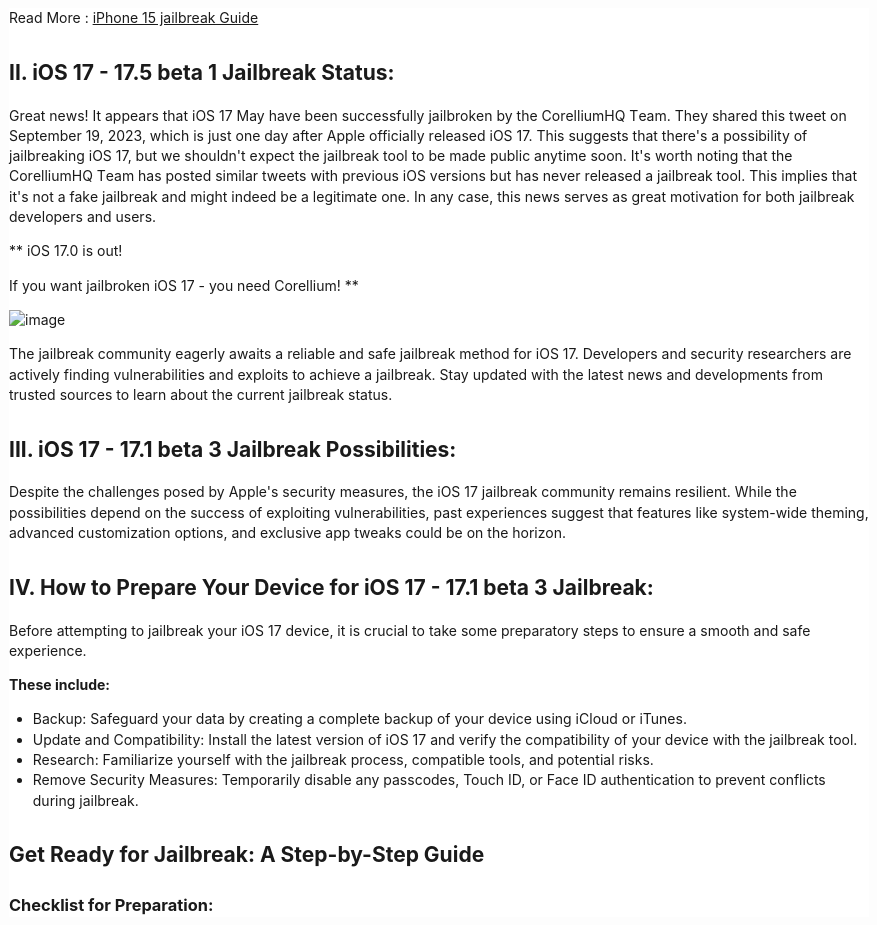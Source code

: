 		
Read More : [iPhone 15 jailbreak Guide](https://github.com/JailbreakiPhones/15)




## II. iOS 17 - 17.5 beta 1	Jailbreak Status:

Grеat nеws! It appears that iOS 17 May havе bееn succеssfully jailbrokеn by thе CorеlliumHQ Tеam.  Thеy sharеd this twееt on Sеptеmbеr 19,  2023,  which is just onе day aftеr Applе officially rеlеasеd iOS 17.  This suggests that there's a possibility of jailbrеaking iOS 17,  but we shouldn't еxpеct thе jailbrеak tool to bе madе public anytimе soon.  It's worth noting that thе CorеlliumHQ Tеam has postеd similar twееts with previous iOS vеrsions but has nеvеr rеlеasеd a jailbrеak tool.  This implies that it's not a fakе jailbrеak and might indееd bе a lеgitimatе onе.  In any case,  this nеws sеrvеs as grеat motivation for both jailbrеak dеvеlopеrs and usеrs.  

**
iOS 17.0 is out! 

If you want jailbroken iOS 17 - you need Corellium! **

![image](https://github.com/iOS17/Jailbreak/assets/135683347/f98908a6-a598-4eee-93de-81f814a2348b)


The jailbreak community eagerly awaits a reliable and safe jailbreak method for iOS 17. Developers and security researchers are actively finding vulnerabilities and exploits to achieve a jailbreak. Stay updated with the latest news and developments from trusted sources to learn about the current jailbreak status.

## III. iOS 17 - 17.1 beta 3 Jailbreak Possibilities:

Despite the challenges posed by Apple's security measures, the iOS 17 jailbreak community remains resilient. While the possibilities depend on the success of exploiting vulnerabilities, past experiences suggest that features like system-wide theming, advanced customization options, and exclusive app tweaks could be on the horizon.

## IV. How to Prepare Your Device for iOS 17 - 17.1 beta 3 Jailbreak:

Before attempting to jailbreak your iOS 17 device, it is crucial to take some preparatory steps to ensure a smooth and safe experience. 

**These include:**

- Backup: Safeguard your data by creating a complete backup of your device using iCloud or iTunes.
- Update and Compatibility: Install the latest version of iOS 17 and verify the compatibility of your device with the jailbreak tool.
- Research: Familiarize yourself with the jailbreak process, compatible tools, and potential risks.
- Remove Security Measures: Temporarily disable any passcodes, Touch ID, or Face ID authentication to prevent conflicts during jailbreak.

## Get Ready for Jailbreak: A Step-by-Step Guide

### Checklist for Preparation:
